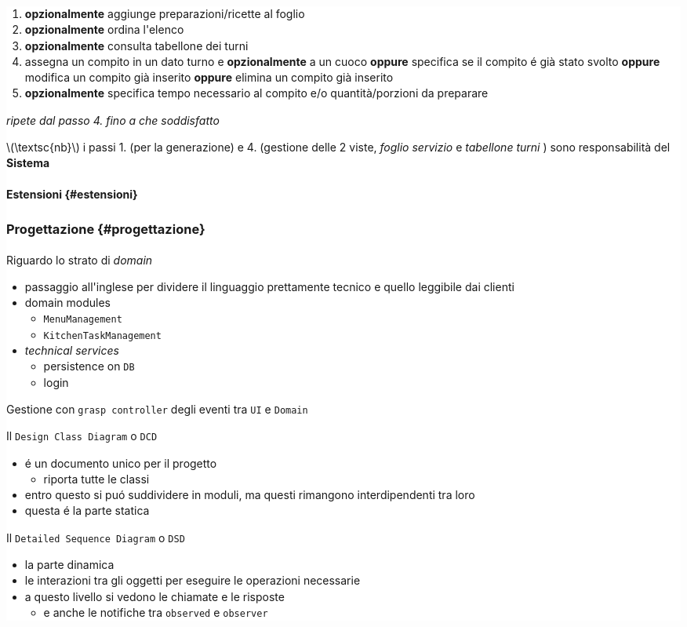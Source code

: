 1.  **opzionalmente** aggiunge preparazioni/ricette al foglio
2.  **opzionalmente** ordina l'elenco
3.  **opzionalmente** consulta tabellone dei turni
4.  assegna un compito in un dato turno e **opzionalmente** a un cuoco **oppure** specifica se il compito é già stato svolto **oppure** modifica un compito già inserito **oppure** elimina un compito già inserito
5.  **opzionalmente** specifica tempo necessario al compito e/o quantità/porzioni da preparare

_ripete dal passo 4. fino a che soddisfatto_

\\(\textsc{nb}\\)  i passi 1. (per la generazione) e 4. (gestione delle 2 viste, _foglio servizio_ e _tabellone turni_ ) sono responsabilità del **Sistema**


#### Estensioni {#estensioni}


### Progettazione {#progettazione}

Riguardo lo strato di _domain_

-   passaggio all'inglese per dividere il linguaggio prettamente tecnico e quello leggibile dai clienti
-   domain modules
    -   `MenuManagement`
    -   `KitchenTaskManagement`
-   _technical services_
    -   persistence on `DB`
    -   login

Gestione con `grasp controller` degli eventi tra `UI` e `Domain`

Il `Design Class Diagram` o `DCD`

-   é un documento unico per il progetto
    -   riporta tutte le classi
-   entro questo si puó suddividere in moduli, ma questi rimangono interdipendenti tra loro
-   questa é la parte statica

Il `Detailed Sequence Diagram` o `DSD`

-   la parte dinamica
-   le interazioni tra gli oggetti per eseguire le operazioni necessarie
-   a questo livello si vedono le chiamate e le risposte
    -   e anche le notifiche tra `observed` e `observer`

[^fn:1]: \\(\textsc{nb}\qquad\\) quella della responsabilità é una metafora per semplificare il ragionamento
